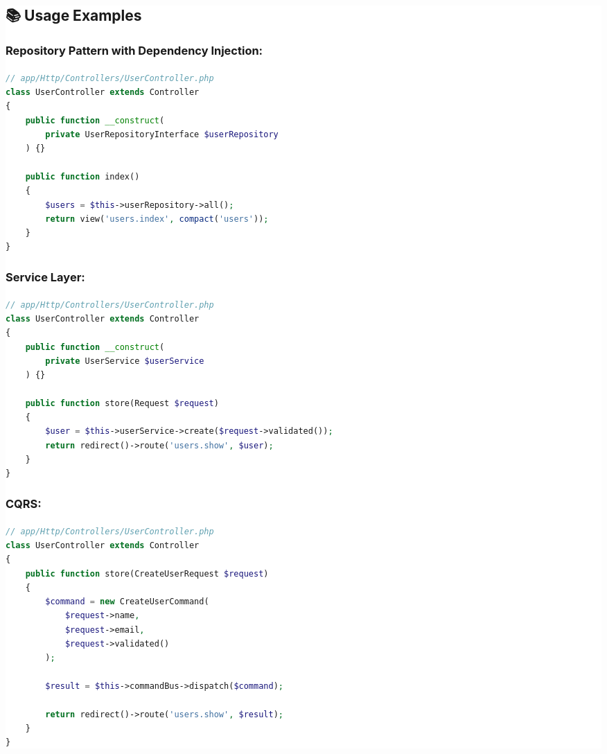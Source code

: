 ## 📚 Usage Examples

### Repository Pattern with Dependency Injection:

```php
// app/Http/Controllers/UserController.php
class UserController extends Controller
{
    public function __construct(
        private UserRepositoryInterface $userRepository
    ) {}

    public function index()
    {
        $users = $this->userRepository->all();
        return view('users.index', compact('users'));
    }
}
```

### Service Layer:

```php
// app/Http/Controllers/UserController.php
class UserController extends Controller
{
    public function __construct(
        private UserService $userService
    ) {}

    public function store(Request $request)
    {
        $user = $this->userService->create($request->validated());
        return redirect()->route('users.show', $user);
    }
}
```

### CQRS:

```php
// app/Http/Controllers/UserController.php
class UserController extends Controller
{
    public function store(CreateUserRequest $request)
    {
        $command = new CreateUserCommand(
            $request->name,
            $request->email,
            $request->validated()
        );
        
        $result = $this->commandBus->dispatch($command);
        
        return redirect()->route('users.show', $result);
    }
}
```
